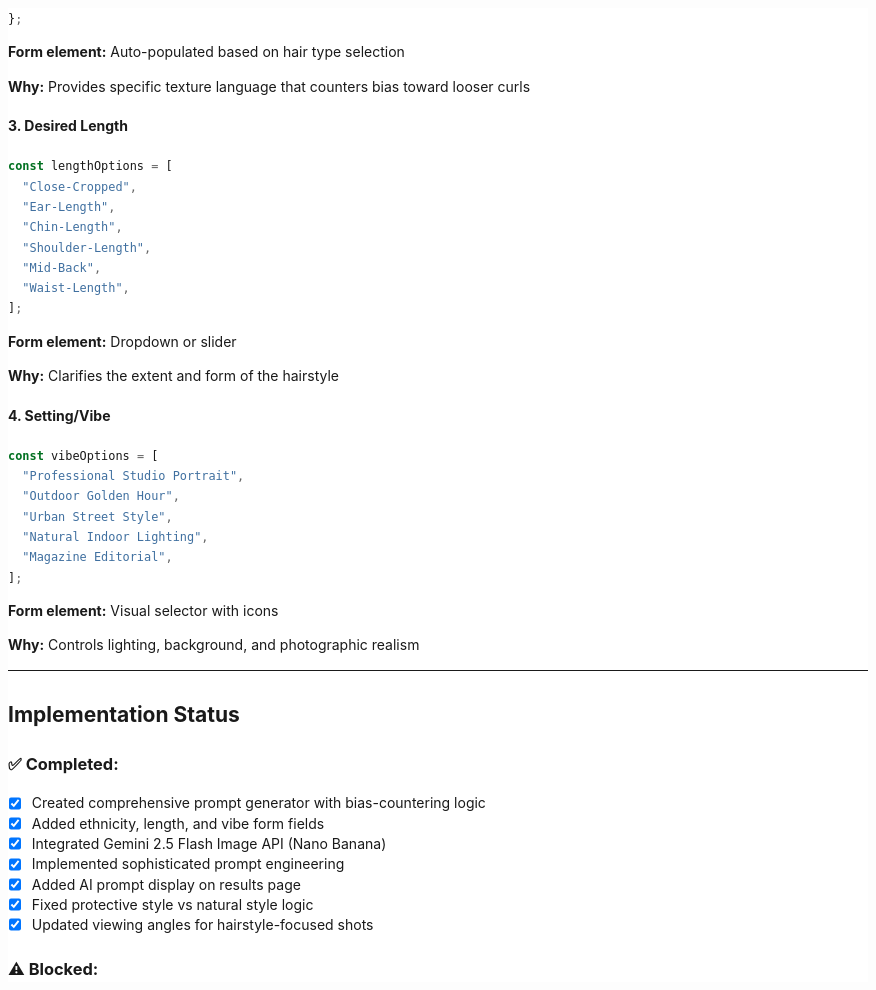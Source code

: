```typescript
};
```

**Form element:** Auto-populated based on hair type selection

**Why:** Provides specific texture language that counters bias toward looser curls

#### 3. Desired Length

```typescript
const lengthOptions = [
  "Close-Cropped",
  "Ear-Length",
  "Chin-Length",
  "Shoulder-Length",
  "Mid-Back",
  "Waist-Length",
];
```

**Form element:** Dropdown or slider

**Why:** Clarifies the extent and form of the hairstyle

#### 4. Setting/Vibe

```typescript
const vibeOptions = [
  "Professional Studio Portrait",
  "Outdoor Golden Hour",
  "Urban Street Style",
  "Natural Indoor Lighting",
  "Magazine Editorial",
];
```

**Form element:** Visual selector with icons

**Why:** Controls lighting, background, and photographic realism

---

## Implementation Status

### ✅ Completed:

- [x] Created comprehensive prompt generator with bias-countering logic
- [x] Added ethnicity, length, and vibe form fields
- [x] Integrated Gemini 2.5 Flash Image API (Nano Banana)
- [x] Implemented sophisticated prompt engineering
- [x] Added AI prompt display on results page
- [x] Fixed protective style vs natural style logic
- [x] Updated viewing angles for hairstyle-focused shots

### ⚠️ Blocked:
